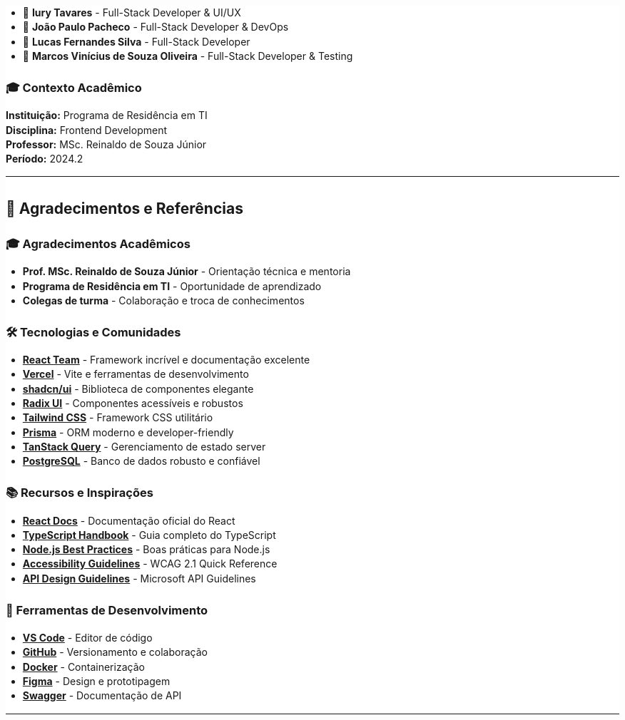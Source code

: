 - 👤 **Iury Tavares** - Full-Stack Developer & UI/UX
- 👤 **João Paulo Pacheco** - Full-Stack Developer & DevOps
- 👤 **Lucas Fernandes Silva** - Full-Stack Developer
- 👤 **Marcos Vinícius de Souza Oliveira** - Full-Stack Developer & Testing

### **🎓 Contexto Acadêmico**

**Instituição:** Programa de Residência em TI  
**Disciplina:** Frontend Development  
**Professor:** MSc. Reinaldo de Souza Júnior  
**Período:** 2024.2

---

## 🙏 **Agradecimentos e Referências**

### **🎓 Agradecimentos Acadêmicos**

- **Prof. MSc. Reinaldo de Souza Júnior** - Orientação técnica e mentoria
- **Programa de Residência em TI** - Oportunidade de aprendizado
- **Colegas de turma** - Colaboração e troca de conhecimentos

### **🛠️ Tecnologias e Comunidades**

- **[React Team](https://react.dev/)** - Framework incrível e documentação excelente
- **[Vercel](https://vercel.com/)** - Vite e ferramentas de desenvolvimento
- **[shadcn/ui](https://ui.shadcn.com/)** - Biblioteca de componentes elegante
- **[Radix UI](https://www.radix-ui.com/)** - Componentes acessíveis e robustos
- **[Tailwind CSS](https://tailwindcss.com/)** - Framework CSS utilitário
- **[Prisma](https://www.prisma.io/)** - ORM moderno e developer-friendly
- **[TanStack Query](https://tanstack.com/query)** - Gerenciamento de estado server
- **[PostgreSQL](https://www.postgresql.org/)** - Banco de dados robusto e confiável

### **📚 Recursos e Inspirações**

- **[React Docs](https://react.dev/learn)** - Documentação oficial do React
- **[TypeScript Handbook](https://www.typescriptlang.org/docs/)** - Guia completo do TypeScript
- **[Node.js Best Practices](https://github.com/goldbergyoni/nodebestpractices)** - Boas práticas para Node.js
- **[Accessibility Guidelines](https://www.w3.org/WAI/WCAG21/quickref/)** - WCAG 2.1 Quick Reference
- **[API Design Guidelines](https://github.com/microsoft/api-guidelines)** - Microsoft API Guidelines

### **🌟 Ferramentas de Desenvolvimento**

- **[VS Code](https://code.visualstudio.com/)** - Editor de código
- **[GitHub](https://github.com/)** - Versionamento e colaboração
- **[Docker](https://www.docker.com/)** - Containerização
- **[Figma](https://www.figma.com/)** - Design e prototipagem
- **[Swagger](https://swagger.io/)** - Documentação de API

---